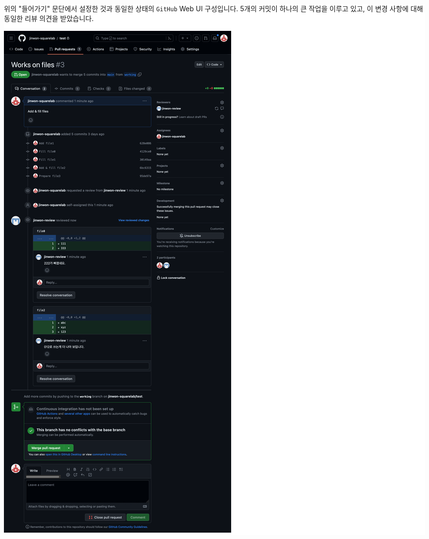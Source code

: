 위의 "들어가기" 문단에서 설정한 것과 동일한 상태의 `GitHub` Web UI 구성입니다. 5개의 커밋이 하나의 큰 작업을 이루고 있고, 이 변경 사항에 대해 동일한 리뷰 의견을 받았습니다.

![GitHub 리뷰 요청 상태](/images/blog/git-gerrit-review-demo/github-review-01.png)
